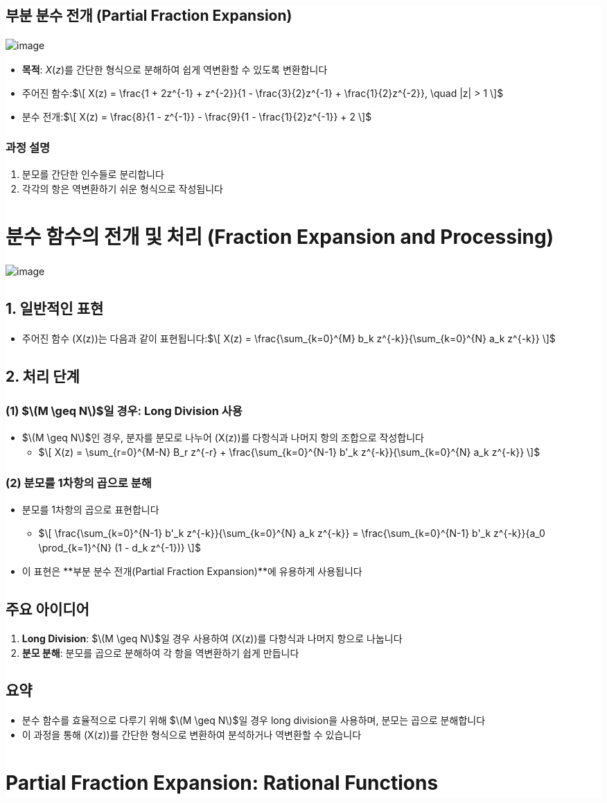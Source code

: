 ## 부분 분수 전개 (Partial Fraction Expansion)
![image](https://github.com/user-attachments/assets/b57acc44-e499-48b1-9b2b-8d20ca8c4164)

- **목적**: $X(z)$를 간단한 형식으로 분해하여 쉽게 역변환할 수 있도록 변환합니다

- 주어진 함수:$\[  X(z) = \frac{1 + 2z^{-1} + z^{-2}}{1 - \frac{3}{2}z^{-1} + \frac{1}{2}z^{-2}}, \quad |z| > 1  \]$

-  분수 전개:$\[  X(z) = \frac{8}{1 - z^{-1}} - \frac{9}{1 - \frac{1}{2}z^{-1}} + 2  \]$

### 과정 설명
1. 분모를 간단한 인수들로 분리합니다
2. 각각의 항은 역변환하기 쉬운 형식으로 작성됩니다


# 분수 함수의 전개 및 처리 (Fraction Expansion and Processing)
![image](https://github.com/user-attachments/assets/a4b1ab22-fa2b-4ba2-82cc-771eb630892d)

## 1. 일반적인 표현
- 주어진 함수 \(X(z)\)는 다음과 같이 표현됩니다:$\[  X(z) = \frac{\sum_{k=0}^{M} b_k z^{-k}}{\sum_{k=0}^{N} a_k z^{-k}}  \]$

## 2. 처리 단계

### (1) $\(M \geq N\)$일 경우: Long Division 사용
- $\(M \geq N\)$인 경우, 분자를 분모로 나누어 \(X(z)\)를 다항식과 나머지 항의 조합으로 작성합니다
  - $\[  X(z) = \sum_{r=0}^{M-N} B_r z^{-r} + \frac{\sum_{k=0}^{N-1} b'_k z^{-k}}{\sum_{k=0}^{N} a_k z^{-k}}  \]$

### (2) 분모를 1차항의 곱으로 분해
- 분모를 1차항의 곱으로 표현합니다
  - $\[  \frac{\sum_{k=0}^{N-1} b'_k z^{-k}}{\sum_{k=0}^{N} a_k z^{-k}} = \frac{\sum_{k=0}^{N-1} b'_k z^{-k}}{a_0 \prod_{k=1}^{N} (1 - d_k z^{-1})}  \]$

- 이 표현은 **부분 분수 전개(Partial Fraction Expansion)**에 유용하게 사용됩니다

## 주요 아이디어
1. **Long Division**: $\(M \geq N\)$일 경우 사용하여 \(X(z)\)를 다항식과 나머지 항으로 나눕니다
2. **분모 분해**: 분모를 곱으로 분해하여 각 항을 역변환하기 쉽게 만듭니다

## 요약
- 분수 함수를 효율적으로 다루기 위해 $\(M \geq N\)$일 경우 long division을 사용하며, 분모는 곱으로 분해합니다
- 이 과정을 통해 \(X(z)\)를 간단한 형식으로 변환하여 분석하거나 역변환할 수 있습니다


# Partial Fraction Expansion: Rational Functions
